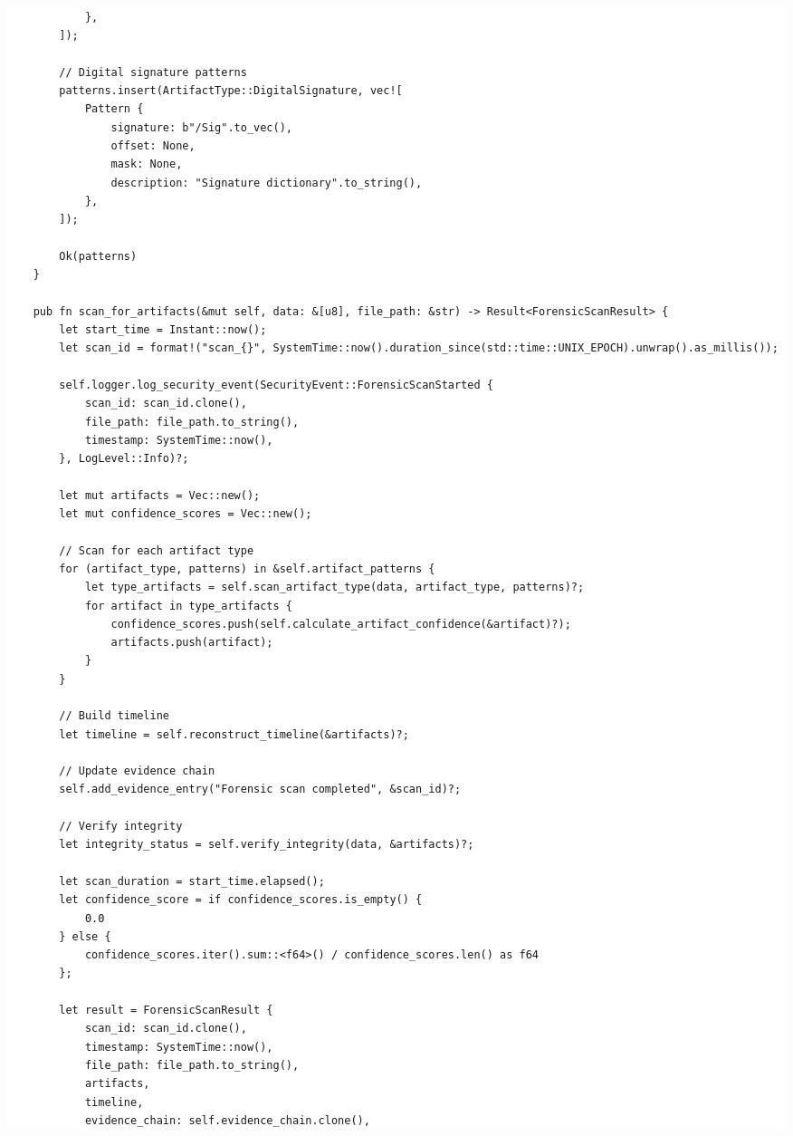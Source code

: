 ```
            },
        ]);

        // Digital signature patterns
        patterns.insert(ArtifactType::DigitalSignature, vec![
            Pattern {
                signature: b"/Sig".to_vec(),
                offset: None,
                mask: None,
                description: "Signature dictionary".to_string(),
            },
        ]);

        Ok(patterns)
    }

    pub fn scan_for_artifacts(&mut self, data: &[u8], file_path: &str) -> Result<ForensicScanResult> {
        let start_time = Instant::now();
        let scan_id = format!("scan_{}", SystemTime::now().duration_since(std::time::UNIX_EPOCH).unwrap().as_millis());

        self.logger.log_security_event(SecurityEvent::ForensicScanStarted {
            scan_id: scan_id.clone(),
            file_path: file_path.to_string(),
            timestamp: SystemTime::now(),
        }, LogLevel::Info)?;

        let mut artifacts = Vec::new();
        let mut confidence_scores = Vec::new();

        // Scan for each artifact type
        for (artifact_type, patterns) in &self.artifact_patterns {
            let type_artifacts = self.scan_artifact_type(data, artifact_type, patterns)?;
            for artifact in type_artifacts {
                confidence_scores.push(self.calculate_artifact_confidence(&artifact)?);
                artifacts.push(artifact);
            }
        }

        // Build timeline
        let timeline = self.reconstruct_timeline(&artifacts)?;

        // Update evidence chain
        self.add_evidence_entry("Forensic scan completed", &scan_id)?;

        // Verify integrity
        let integrity_status = self.verify_integrity(data, &artifacts)?;

        let scan_duration = start_time.elapsed();
        let confidence_score = if confidence_scores.is_empty() {
            0.0
        } else {
            confidence_scores.iter().sum::<f64>() / confidence_scores.len() as f64
        };

        let result = ForensicScanResult {
            scan_id: scan_id.clone(),
            timestamp: SystemTime::now(),
            file_path: file_path.to_string(),
            artifacts,
            timeline,
            evidence_chain: self.evidence_chain.clone(),
```